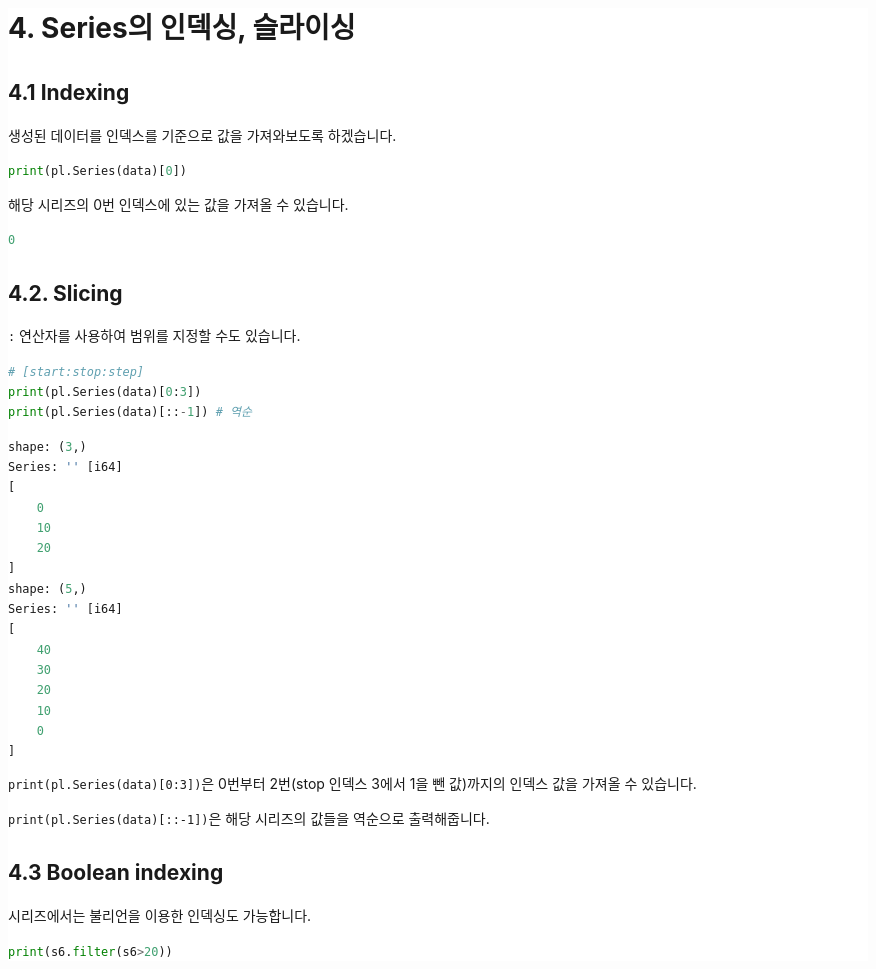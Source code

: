 # 4. Series의 인덱싱, 슬라이싱

## 4.1 Indexing

생성된 데이터를 인덱스를 기준으로 값을 가져와보도록 하겠습니다.

```python
print(pl.Series(data)[0])
```

해당 시리즈의 0번 인덱스에 있는 값을 가져올 수 있습니다.

```python
0
```

## 4.2. Slicing

`:` 연산자를 사용하여 범위를 지정할 수도 있습니다.

```python
# [start:stop:step]
print(pl.Series(data)[0:3])
print(pl.Series(data)[::-1]) # 역순
```

```python
shape: (3,)
Series: '' [i64]
[
	0
	10
	20
]
shape: (5,)
Series: '' [i64]
[
	40
	30
	20
	10
	0
]
```

`print(pl.Series(data)[0:3])`은 0번부터 2번(stop 인덱스 3에서 1을 뺀 값)까지의 인덱스 값을 가져올 수 있습니다.

`print(pl.Series(data)[::-1])`은 해당 시리즈의 값들을 역순으로 출력해줍니다.

## 4.3 Boolean indexing

시리즈에서는 불리언을 이용한 인덱싱도 가능합니다.

```python
print(s6.filter(s6>20))
```
